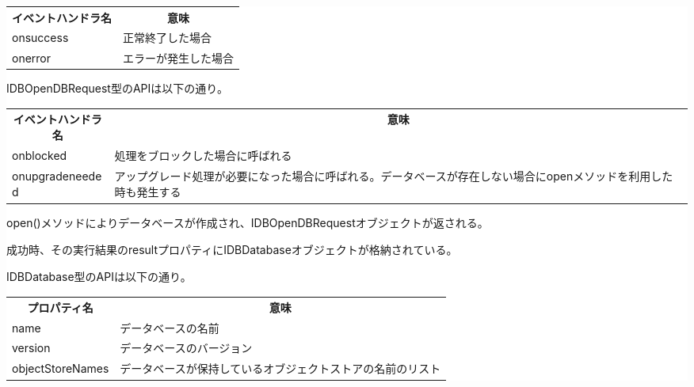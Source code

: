 <table style="border:none;">
    <tr>
        <th style="border:none;">イベントハンドラ名</td>
        <th style="border:none;">意味</td>
    </tr>
    <tr>
        <td style="border:none;">onsuccess</td>
        <td style="border:none;">正常終了した場合</td>
    </tr>
    <tr>
        <td style="border:none;">onerror</td>
        <td style="border:none;">エラーが発生した場合</td>
    </tr>
</table>

IDBOpenDBRequest型のAPIは以下の通り。


<table style="border:none;">
    <tr>
        <th style="border:none;">イベントハンドラ名</td>
        <th style="border:none;">意味</td>
    </tr>
    <tr>
        <td style="border:none;">onblocked</td>
        <td style="border:none;">処理をブロックした場合に呼ばれる</td>
    </tr>
    <tr>
        <td style="border:none;">onupgradeneeded</td>
        <td style="border:none;">アップグレード処理が必要になった場合に呼ばれる。データベースが存在しない場合にopenメソッドを利用した時も発生する</td>
    </tr>
</table>


open()メソッドによりデータベースが作成され、IDBOpenDBRequestオブジェクトが返される。

成功時、その実行結果のresultプロパティにIDBDatabaseオブジェクトが格納されている。

IDBDatabase型のAPIは以下の通り。

<table style="border:none;">
    <tr>
        <th style="border:none;">プロパティ名</td>
        <th style="border:none;">意味</td>
    </tr>
    <tr>
        <td style="border:none;">name</td>
        <td style="border:none;">データベースの名前</td>
    </tr>
    <tr>
        <td style="border:none;">version</td>
        <td style="border:none;">データベースのバージョン</td>
    </tr>
    <tr>
        <td style="border:none;">objectStoreNames</td>
        <td style="border:none;">データベースが保持しているオブジェクトストアの名前のリスト</td>
    </tr>
</table>
